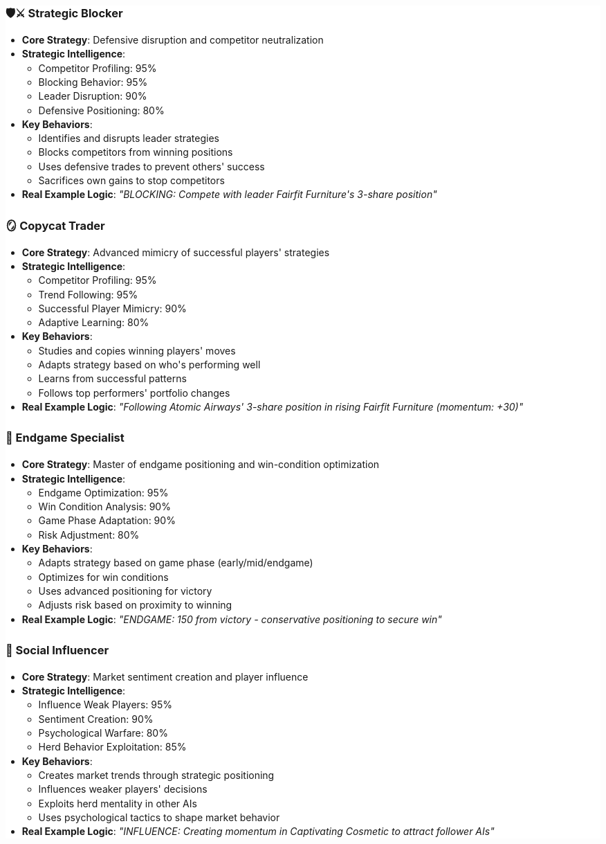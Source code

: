 ### **🛡️⚔️ Strategic Blocker**
- **Core Strategy**: Defensive disruption and competitor neutralization
- **Strategic Intelligence**:
  - Competitor Profiling: 95%
  - Blocking Behavior: 95%
  - Leader Disruption: 90%
  - Defensive Positioning: 80%
- **Key Behaviors**:
  - Identifies and disrupts leader strategies
  - Blocks competitors from winning positions
  - Uses defensive trades to prevent others' success
  - Sacrifices own gains to stop competitors
- **Real Example Logic**: *"BLOCKING: Compete with leader Fairfit Furniture's 3-share position"*

### **🪞 Copycat Trader**
- **Core Strategy**: Advanced mimicry of successful players' strategies
- **Strategic Intelligence**:
  - Competitor Profiling: 95%
  - Trend Following: 95%
  - Successful Player Mimicry: 90%
  - Adaptive Learning: 80%
- **Key Behaviors**:
  - Studies and copies winning players' moves
  - Adapts strategy based on who's performing well
  - Learns from successful patterns
  - Follows top performers' portfolio changes
- **Real Example Logic**: *"Following Atomic Airways' 3-share position in rising Fairfit Furniture (momentum: +30)"*

### **🏁 Endgame Specialist**
- **Core Strategy**: Master of endgame positioning and win-condition optimization
- **Strategic Intelligence**:
  - Endgame Optimization: 95%
  - Win Condition Analysis: 90%
  - Game Phase Adaptation: 90%
  - Risk Adjustment: 80%
- **Key Behaviors**:
  - Adapts strategy based on game phase (early/mid/endgame)
  - Optimizes for win conditions
  - Uses advanced positioning for victory
  - Adjusts risk based on proximity to winning
- **Real Example Logic**: *"ENDGAME: 150 from victory - conservative positioning to secure win"*

### **📢 Social Influencer**
- **Core Strategy**: Market sentiment creation and player influence
- **Strategic Intelligence**:
  - Influence Weak Players: 95%
  - Sentiment Creation: 90%
  - Psychological Warfare: 80%
  - Herd Behavior Exploitation: 85%
- **Key Behaviors**:
  - Creates market trends through strategic positioning
  - Influences weaker players' decisions
  - Exploits herd mentality in other AIs
  - Uses psychological tactics to shape market behavior
- **Real Example Logic**: *"INFLUENCE: Creating momentum in Captivating Cosmetic to attract follower AIs"*
